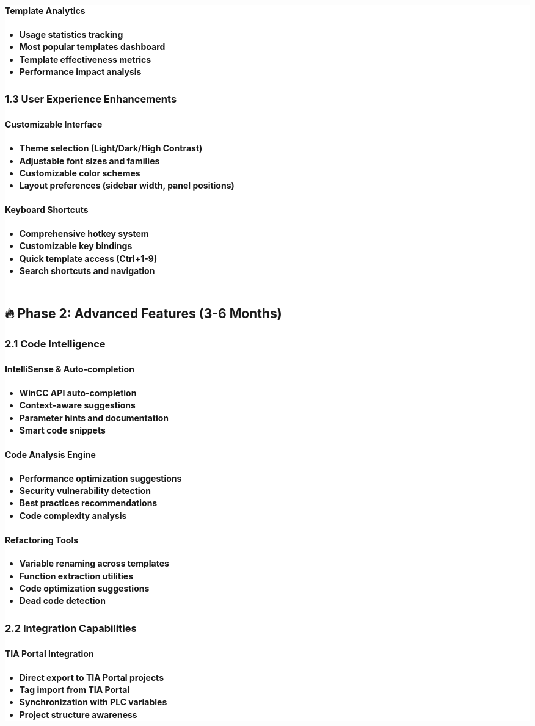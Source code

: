 #### **Template Analytics**
- **Usage statistics tracking**
- **Most popular templates dashboard**
- **Template effectiveness metrics**
- **Performance impact analysis**

### 1.3 User Experience Enhancements

#### **Customizable Interface**
- **Theme selection (Light/Dark/High Contrast)**
- **Adjustable font sizes and families**
- **Customizable color schemes**
- **Layout preferences (sidebar width, panel positions)**

#### **Keyboard Shortcuts**
- **Comprehensive hotkey system**
- **Customizable key bindings**
- **Quick template access (Ctrl+1-9)**
- **Search shortcuts and navigation**

---

## 🔥 Phase 2: Advanced Features (3-6 Months)

### 2.1 Code Intelligence

#### **IntelliSense & Auto-completion**
- **WinCC API auto-completion**
- **Context-aware suggestions**
- **Parameter hints and documentation**
- **Smart code snippets**

#### **Code Analysis Engine**
- **Performance optimization suggestions**
- **Security vulnerability detection**
- **Best practices recommendations**
- **Code complexity analysis**

#### **Refactoring Tools**
- **Variable renaming across templates**
- **Function extraction utilities**
- **Code optimization suggestions**
- **Dead code detection**

### 2.2 Integration Capabilities

#### **TIA Portal Integration**
- **Direct export to TIA Portal projects**
- **Tag import from TIA Portal**
- **Synchronization with PLC variables**
- **Project structure awareness**
